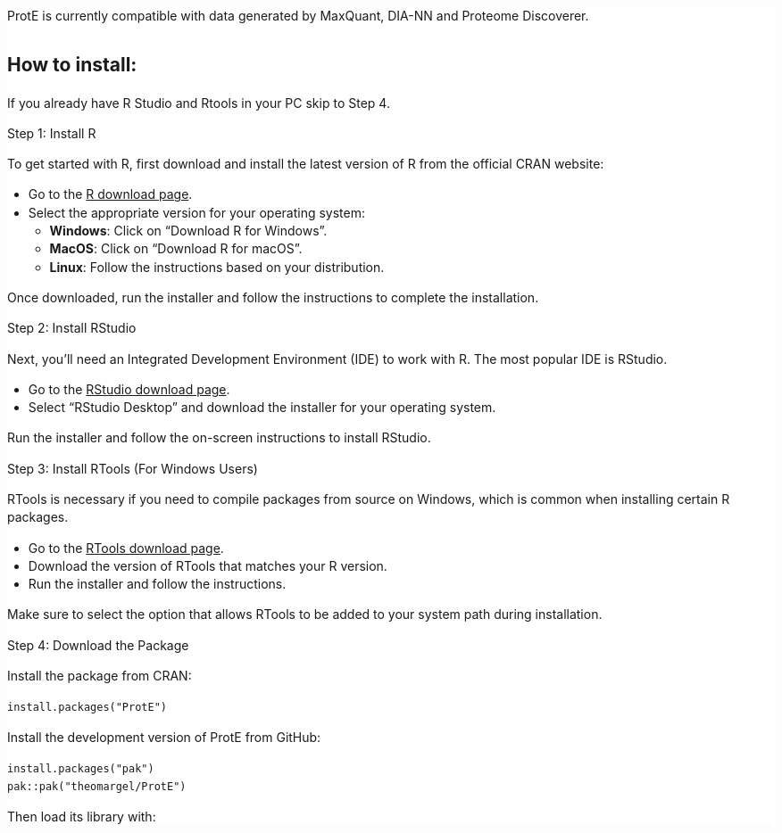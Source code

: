 ProtE is currently compatible with data generated by MaxQuant, DIA-NN
and Proteome Discoverer.

## How to install:

If you already have R Studio and Rtools in your PC skip to Step 4.

Step 1: Install R

To get started with R, first download and install the latest version of
R from the official CRAN website:

- Go to the [R download page](https://cran.r-project.org/).
- Select the appropriate version for your operating system:
  - **Windows**: Click on “Download R for Windows”.
  - **MacOS**: Click on “Download R for macOS”.
  - **Linux**: Follow the instructions based on your distribution.

Once downloaded, run the installer and follow the instructions to
complete the installation.

Step 2: Install RStudio

Next, you’ll need an Integrated Development Environment (IDE) to work
with R. The most popular IDE is RStudio.

- Go to the [RStudio download
  page](https://posit.co/download/rstudio-desktop/).
- Select “RStudio Desktop” and download the installer for your operating
  system.

Run the installer and follow the on-screen instructions to install
RStudio.

Step 3: Install RTools (For Windows Users)

RTools is necessary if you need to compile packages from source on
Windows, which is common when installing certain R packages.

- Go to the [RTools download
  page](https://cran.r-project.org/bin/windows/Rtools/).
- Download the version of RTools that matches your R version.
- Run the installer and follow the instructions.

Make sure to select the option that allows RTools to be added to your
system path during installation.

Step 4: Download the Package

Install the package from CRAN:

`install.packages("ProtE")`

Install the development version of ProtE from GitHub:

    install.packages("pak")
    pak::pak("theomargel/ProtE")

Then load its library with:
